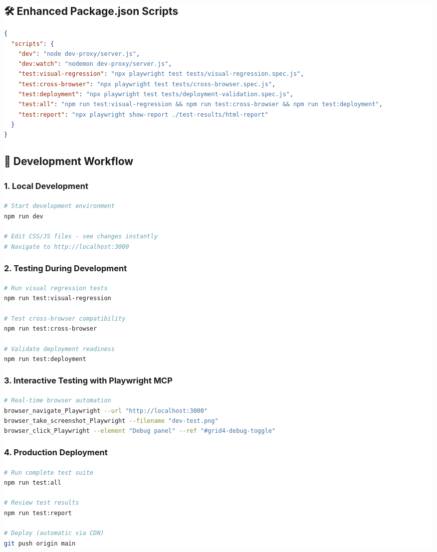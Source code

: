 ## 🛠️ Enhanced Package.json Scripts

```json
{
  "scripts": {
    "dev": "node dev-proxy/server.js",
    "dev:watch": "nodemon dev-proxy/server.js",
    "test:visual-regression": "npx playwright test tests/visual-regression.spec.js",
    "test:cross-browser": "npx playwright test tests/cross-browser.spec.js",
    "test:deployment": "npx playwright test tests/deployment-validation.spec.js",
    "test:all": "npm run test:visual-regression && npm run test:cross-browser && npm run test:deployment",
    "test:report": "npx playwright show-report ./test-results/html-report"
  }
}
```

## 🔧 Development Workflow

### 1. Local Development
```bash
# Start development environment
npm run dev

# Edit CSS/JS files - see changes instantly
# Navigate to http://localhost:3000
```

### 2. Testing During Development
```bash
# Run visual regression tests
npm run test:visual-regression

# Test cross-browser compatibility
npm run test:cross-browser

# Validate deployment readiness
npm run test:deployment
```

### 3. Interactive Testing with Playwright MCP
```bash
# Real-time browser automation
browser_navigate_Playwright --url "http://localhost:3000"
browser_take_screenshot_Playwright --filename "dev-test.png"
browser_click_Playwright --element "Debug panel" --ref "#grid4-debug-toggle"
```

### 4. Production Deployment
```bash
# Run complete test suite
npm run test:all

# Review test results
npm run test:report

# Deploy (automatic via CDN)
git push origin main
```

